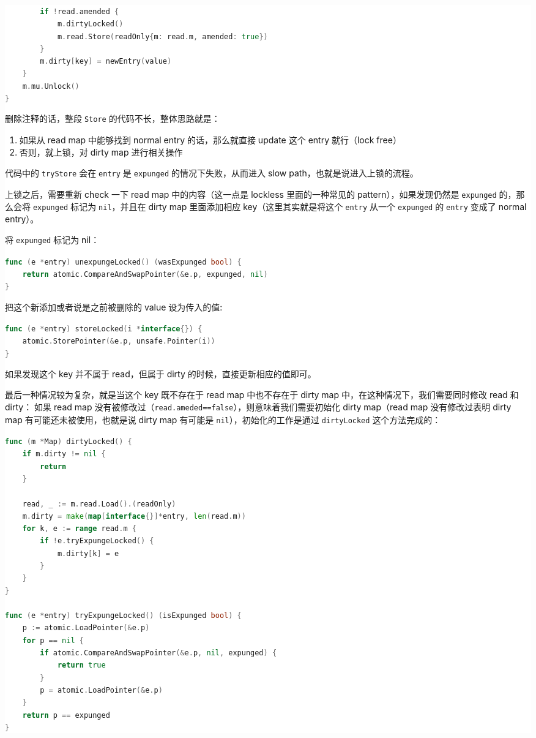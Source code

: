 ```go
		if !read.amended {
			m.dirtyLocked()
			m.read.Store(readOnly{m: read.m, amended: true})
		}
		m.dirty[key] = newEntry(value)
	}
	m.mu.Unlock()
}
```

删除注释的话，整段 `Store` 的代码不长，整体思路就是：
1. 如果从 read map 中能够找到 normal entry 的话，那么就直接 update 这个 entry 就行（lock free）
2. 否则，就上锁，对 dirty map 进行相关操作

代码中的 `tryStore` 会在 `entry` 是 `expunged` 的情况下失败，从而进入 slow path，也就是说进入上锁的流程。

上锁之后，需要重新 check 一下 read map 中的内容（这一点是 lockless 里面的一种常见的 pattern），如果发现仍然是 `expunged` 的，那么会将 `expunged` 标记为 `nil`，并且在 dirty map 里面添加相应 key（这里其实就是将这个 `entry` 从一个 `expunged` 的	`entry` 变成了 normal entry）。

将 `expunged` 标记为 nil：
```go
func (e *entry) unexpungeLocked() (wasExpunged bool) {
	return atomic.CompareAndSwapPointer(&e.p, expunged, nil)
}
```

把这个新添加或者说是之前被删除的 value 设为传入的值:
```go
func (e *entry) storeLocked(i *interface{}) {
	atomic.StorePointer(&e.p, unsafe.Pointer(i))
}
```

如果发现这个 key 并不属于 read，但属于 dirty 的时候，直接更新相应的值即可。

最后一种情况较为复杂，就是当这个 key 既不存在于 read map 中也不存在于 dirty map 中，在这种情况下，我们需要同时修改 read 和 dirty：
如果 read map 没有被修改过（`read.ameded==false`），则意味着我们需要初始化 dirty map（read map 没有修改过表明 dirty map 有可能还未被使用，也就是说 dirty map 有可能是 `nil`），初始化的工作是通过 `dirtyLocked` 这个方法完成的：
```go
func (m *Map) dirtyLocked() {
	if m.dirty != nil {
		return
	}

	read, _ := m.read.Load().(readOnly)
	m.dirty = make(map[interface{}]*entry, len(read.m))
	for k, e := range read.m {
		if !e.tryExpungeLocked() {
			m.dirty[k] = e
		}
	}
}

func (e *entry) tryExpungeLocked() (isExpunged bool) {
	p := atomic.LoadPointer(&e.p)
	for p == nil {
		if atomic.CompareAndSwapPointer(&e.p, nil, expunged) {
			return true
		}
		p = atomic.LoadPointer(&e.p)
	}
	return p == expunged
}
```
